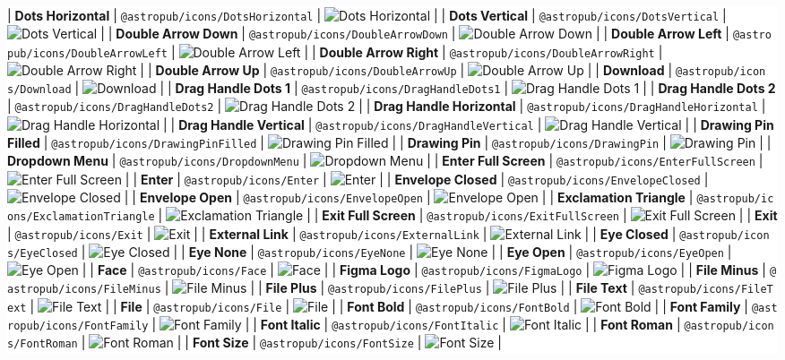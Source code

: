 | **Dots Horizontal** | `@astropub/icons/DotsHorizontal` | ![Dots Horizontal](https://raw.githack.com/radix-ui/icons/master/packages/radix-icons/icons/dots-horizontal.svg) |
| **Dots Vertical** | `@astropub/icons/DotsVertical` | ![Dots Vertical](https://raw.githack.com/radix-ui/icons/master/packages/radix-icons/icons/dots-vertical.svg) |
| **Double Arrow Down** | `@astropub/icons/DoubleArrowDown` | ![Double Arrow Down](https://raw.githack.com/radix-ui/icons/master/packages/radix-icons/icons/double-arrow-down.svg) |
| **Double Arrow Left** | `@astropub/icons/DoubleArrowLeft` | ![Double Arrow Left](https://raw.githack.com/radix-ui/icons/master/packages/radix-icons/icons/double-arrow-left.svg) |
| **Double Arrow Right** | `@astropub/icons/DoubleArrowRight` | ![Double Arrow Right](https://raw.githack.com/radix-ui/icons/master/packages/radix-icons/icons/double-arrow-right.svg) |
| **Double Arrow Up** | `@astropub/icons/DoubleArrowUp` | ![Double Arrow Up](https://raw.githack.com/radix-ui/icons/master/packages/radix-icons/icons/double-arrow-up.svg) |
| **Download** | `@astropub/icons/Download` | ![Download](https://raw.githack.com/radix-ui/icons/master/packages/radix-icons/icons/download.svg) |
| **Drag Handle Dots 1** | `@astropub/icons/DragHandleDots1` | ![Drag Handle Dots 1](https://raw.githack.com/radix-ui/icons/master/packages/radix-icons/icons/drag-handle-dots-1.svg) |
| **Drag Handle Dots 2** | `@astropub/icons/DragHandleDots2` | ![Drag Handle Dots 2](https://raw.githack.com/radix-ui/icons/master/packages/radix-icons/icons/drag-handle-dots-2.svg) |
| **Drag Handle Horizontal** | `@astropub/icons/DragHandleHorizontal` | ![Drag Handle Horizontal](https://raw.githack.com/radix-ui/icons/master/packages/radix-icons/icons/drag-handle-horizontal.svg) |
| **Drag Handle Vertical** | `@astropub/icons/DragHandleVertical` | ![Drag Handle Vertical](https://raw.githack.com/radix-ui/icons/master/packages/radix-icons/icons/drag-handle-vertical.svg) |
| **Drawing Pin Filled** | `@astropub/icons/DrawingPinFilled` | ![Drawing Pin Filled](https://raw.githack.com/radix-ui/icons/master/packages/radix-icons/icons/drawing-pin-filled.svg) |
| **Drawing Pin** | `@astropub/icons/DrawingPin` | ![Drawing Pin](https://raw.githack.com/radix-ui/icons/master/packages/radix-icons/icons/drawing-pin.svg) |
| **Dropdown Menu** | `@astropub/icons/DropdownMenu` | ![Dropdown Menu](https://raw.githack.com/radix-ui/icons/master/packages/radix-icons/icons/dropdown-menu.svg) |
| **Enter Full Screen** | `@astropub/icons/EnterFullScreen` | ![Enter Full Screen](https://raw.githack.com/radix-ui/icons/master/packages/radix-icons/icons/enter-full-screen.svg) |
| **Enter** | `@astropub/icons/Enter` | ![Enter](https://raw.githack.com/radix-ui/icons/master/packages/radix-icons/icons/enter.svg) |
| **Envelope Closed** | `@astropub/icons/EnvelopeClosed` | ![Envelope Closed](https://raw.githack.com/radix-ui/icons/master/packages/radix-icons/icons/envelope-closed.svg) |
| **Envelope Open** | `@astropub/icons/EnvelopeOpen` | ![Envelope Open](https://raw.githack.com/radix-ui/icons/master/packages/radix-icons/icons/envelope-open.svg) |
| **Exclamation Triangle** | `@astropub/icons/ExclamationTriangle` | ![Exclamation Triangle](https://raw.githack.com/radix-ui/icons/master/packages/radix-icons/icons/exclamation-triangle.svg) |
| **Exit Full Screen** | `@astropub/icons/ExitFullScreen` | ![Exit Full Screen](https://raw.githack.com/radix-ui/icons/master/packages/radix-icons/icons/exit-full-screen.svg) |
| **Exit** | `@astropub/icons/Exit` | ![Exit](https://raw.githack.com/radix-ui/icons/master/packages/radix-icons/icons/exit.svg) |
| **External Link** | `@astropub/icons/ExternalLink` | ![External Link](https://raw.githack.com/radix-ui/icons/master/packages/radix-icons/icons/external-link.svg) |
| **Eye Closed** | `@astropub/icons/EyeClosed` | ![Eye Closed](https://raw.githack.com/radix-ui/icons/master/packages/radix-icons/icons/eye-closed.svg) |
| **Eye None** | `@astropub/icons/EyeNone` | ![Eye None](https://raw.githack.com/radix-ui/icons/master/packages/radix-icons/icons/eye-none.svg) |
| **Eye Open** | `@astropub/icons/EyeOpen` | ![Eye Open](https://raw.githack.com/radix-ui/icons/master/packages/radix-icons/icons/eye-open.svg) |
| **Face** | `@astropub/icons/Face` | ![Face](https://raw.githack.com/radix-ui/icons/master/packages/radix-icons/icons/face.svg) |
| **Figma Logo** | `@astropub/icons/FigmaLogo` | ![Figma Logo](https://raw.githack.com/radix-ui/icons/master/packages/radix-icons/icons/figma-logo.svg) |
| **File Minus** | `@astropub/icons/FileMinus` | ![File Minus](https://raw.githack.com/radix-ui/icons/master/packages/radix-icons/icons/file-minus.svg) |
| **File Plus** | `@astropub/icons/FilePlus` | ![File Plus](https://raw.githack.com/radix-ui/icons/master/packages/radix-icons/icons/file-plus.svg) |
| **File Text** | `@astropub/icons/FileText` | ![File Text](https://raw.githack.com/radix-ui/icons/master/packages/radix-icons/icons/file-text.svg) |
| **File** | `@astropub/icons/File` | ![File](https://raw.githack.com/radix-ui/icons/master/packages/radix-icons/icons/file.svg) |
| **Font Bold** | `@astropub/icons/FontBold` | ![Font Bold](https://raw.githack.com/radix-ui/icons/master/packages/radix-icons/icons/font-bold.svg) |
| **Font Family** | `@astropub/icons/FontFamily` | ![Font Family](https://raw.githack.com/radix-ui/icons/master/packages/radix-icons/icons/font-family.svg) |
| **Font Italic** | `@astropub/icons/FontItalic` | ![Font Italic](https://raw.githack.com/radix-ui/icons/master/packages/radix-icons/icons/font-italic.svg) |
| **Font Roman** | `@astropub/icons/FontRoman` | ![Font Roman](https://raw.githack.com/radix-ui/icons/master/packages/radix-icons/icons/font-roman.svg) |
| **Font Size** | `@astropub/icons/FontSize` | ![Font Size](https://raw.githack.com/radix-ui/icons/master/packages/radix-icons/icons/font-size.svg) |
